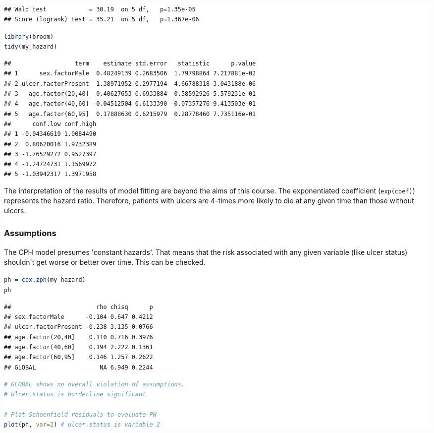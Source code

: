 ```
## Wald test            = 30.19  on 5 df,   p=1.35e-05
## Score (logrank) test = 35.21  on 5 df,   p=1.367e-06
```

```r
library(broom)
tidy(my_hazard)
```

```
##                  term    estimate std.error   statistic      p.value
## 1      sex.factorMale  0.48249139 0.2683506  1.79798864 7.217881e-02
## 2 ulcer.factorPresent  1.38971952 0.2977194  4.66788318 3.043188e-06
## 3   age.factor(20,40] -0.40627653 0.6933884 -0.58592926 5.579231e-01
## 4   age.factor(40,60] -0.04512504 0.6133390 -0.07357276 9.413503e-01
## 5   age.factor(60,95]  0.17888630 0.6215979  0.28778460 7.735116e-01
##      conf.low conf.high
## 1 -0.04346619 1.0084490
## 2  0.80620016 1.9732389
## 3 -1.76529272 0.9527397
## 4 -1.24724731 1.1569972
## 5 -1.03942317 1.3971958
```
The interpretation of the results of model fitting are beyond the aims of this course. The exponentiated coefficient (`exp(coef)`) represents the hazard ratio. Therefore, patients with ulcers are 4-times more likely to die at any given time than those without ulcers. 

### Assumptions
The CPH model presumes 'constant hazards'. That means that the risk associated with any given variable (like ulcer status) shouldn't get worse or better over time. This can be checked.


```r
ph = cox.zph(my_hazard)
ph
```

```
##                        rho chisq      p
## sex.factorMale      -0.104 0.647 0.4212
## ulcer.factorPresent -0.238 3.135 0.0766
## age.factor(20,40]    0.110 0.716 0.3976
## age.factor(40,60]    0.194 2.222 0.1361
## age.factor(60,95]    0.146 1.257 0.2622
## GLOBAL                  NA 6.949 0.2244
```

```r
# GLOBAL shows no overall violation of assumptions. 
# Ulcer.status is borderline significant

# Plot Schoenfield residuals to evaluate PH
plot(ph, var=2) # ulcer.status is variable 2
```
